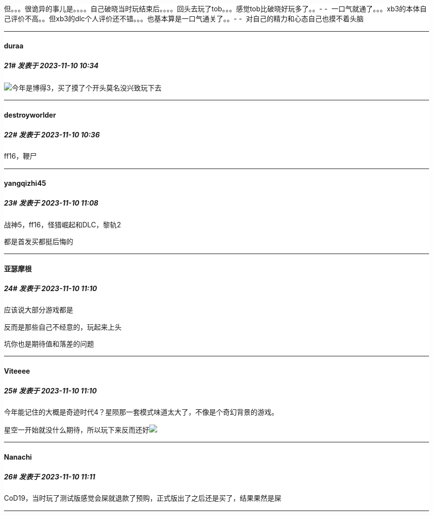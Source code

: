 但。。。很诡异的事儿是。。。。自己破晓当时玩结束后。。。。回头去玩了tob。。。感觉tob比破晓好玩多了。。- -  一口气就通了。。。xb3的本体自己评价不高。。但xb3的dlc个人评价还不错。。。也基本算是一口气通关了。。- -  对自己的精力和心态自己也摸不着头脑

*****

####  duraa  
##### 21#       发表于 2023-11-10 10:34

<img src="https://static.saraba1st.com/image/smiley/face2017/017.png" referrerpolicy="no-referrer">今年是博得3，买了摸了个开头莫名没兴致玩下去

*****

####  destroyworlder  
##### 22#       发表于 2023-11-10 10:36

ff16，鞭尸

*****

####  yangqizhi45  
##### 23#       发表于 2023-11-10 11:08

战神5，ff16，怪猎崛起和DLC，黎轨2

都是首发买都挺后悔的

*****

####  亚瑟摩根  
##### 24#       发表于 2023-11-10 11:10

应该说大部分游戏都是

反而是那些自己不经意的，玩起来上头

坑你也是期待值和落差的问题

*****

####  Viteeee  
##### 25#       发表于 2023-11-10 11:10

今年能记住的大概是奇迹时代4？星陨那一套模式味道太大了，不像是个奇幻背景的游戏。

星空一开始就没什么期待，所以玩下来反而还好<img src="https://static.saraba1st.com/image/smiley/face2017/067.png" referrerpolicy="no-referrer">

*****

####  Nanachi  
##### 26#       发表于 2023-11-10 11:11

CoD19，当时玩了测试版感觉会屎就退款了预购，正式版出了之后还是买了，结果果然是屎

*****

